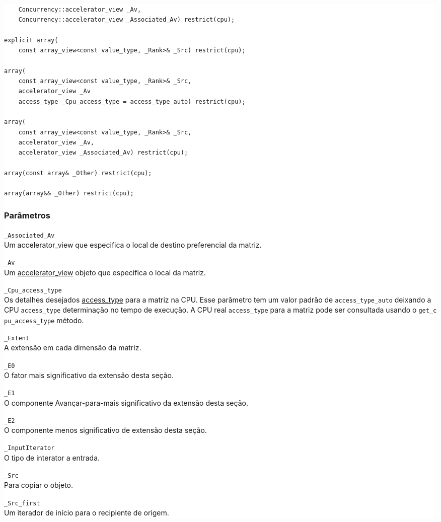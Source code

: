 ```  
    Concurrency::accelerator_view _Av,  
    Concurrency::accelerator_view _Associated_Av) restrict(cpu);  
  
explicit array(  
    const array_view<const value_type, _Rank>& _Src) restrict(cpu);  
  
array(  
    const array_view<const value_type, _Rank>& _Src,  
    accelerator_view _Av  
    access_type _Cpu_access_type = access_type_auto) restrict(cpu);  
  
array(
    const array_view<const value_type, _Rank>& _Src,  
    accelerator_view _Av,  
    accelerator_view _Associated_Av) restrict(cpu);  
  
array(const array& _Other) restrict(cpu);  
  
array(array&& _Other) restrict(cpu);  
```  
  
### <a name="parameters"></a>Parâmetros  
 `_Associated_Av`  
 Um accelerator_view que especifica o local de destino preferencial da matriz.  
  
 `_Av`  
 Um [accelerator_view](accelerator-view-class.md) objeto que especifica o local da matriz.  
  
 `_Cpu_access_type`  
 Os detalhes desejados [access_type](concurrency-namespace-enums-amp.md#access_type) para a matriz na CPU. Esse parâmetro tem um valor padrão de `access_type_auto` deixando a CPU `access_type` determinação no tempo de execução. A CPU real `access_type` para a matriz pode ser consultada usando o `get_cpu_access_type` método.  
  
 `_Extent`  
 A extensão em cada dimensão da matriz.  
  
 `_E0`  
 O fator mais significativo da extensão desta seção.  
  
 `_E1`  
 O componente Avançar-para-mais significativo da extensão desta seção.  
  
 `_E2`  
 O componente menos significativo de extensão desta seção.  
  
 `_InputIterator`  
 O tipo de interator a entrada.  
  
 `_Src`  
 Para copiar o objeto.  
  
 `_Src_first`  
 Um iterador de início para o recipiente de origem.  
  